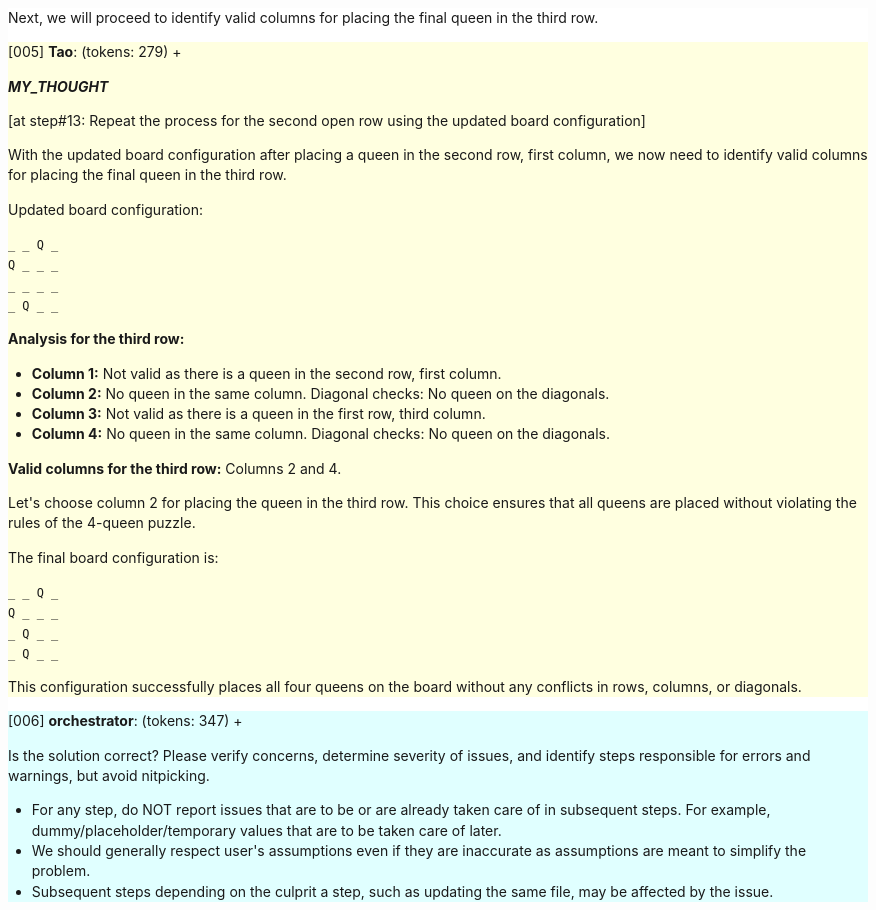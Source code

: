 Next, we will proceed to identify valid columns for placing the final queen in the third row.


</div></div>

<div class="section_header collapsible" style="background-color:lightyellow">
<div class="header">[005] <b>Tao</b>: (tokens: 279) +</div>
<div class="content">

***MY_THOUGHT***


[at step#13: Repeat the process for the second open row using the updated board configuration]

With the updated board configuration after placing a queen in the second row, first column, we now need to identify valid columns for placing the final queen in the third row.

Updated board configuration:
```
_ _ Q _
Q _ _ _
_ _ _ _
_ Q _ _
```

**Analysis for the third row:**
- **Column 1:** Not valid as there is a queen in the second row, first column.
- **Column 2:** No queen in the same column. Diagonal checks: No queen on the diagonals.
- **Column 3:** Not valid as there is a queen in the first row, third column.
- **Column 4:** No queen in the same column. Diagonal checks: No queen on the diagonals.

**Valid columns for the third row:** Columns 2 and 4.

Let's choose column 2 for placing the queen in the third row. This choice ensures that all queens are placed without violating the rules of the 4-queen puzzle.

The final board configuration is:
```
_ _ Q _
Q _ _ _
_ Q _ _
_ Q _ _
```

This configuration successfully places all four queens on the board without any conflicts in rows, columns, or diagonals.


</div></div>

<div class="section_header collapsible" style="background-color:lightcyan">
<div class="header">[006] <b>orchestrator</b>: (tokens: 347) +</div>
<div class="content">

Is the solution correct? Please verify concerns, determine severity of issues, and identify steps responsible for errors and 
warnings, but avoid nitpicking. 

* For any step, do NOT report issues that are to be or are already taken care of in subsequent steps. For example, 
  dummy/placeholder/temporary values that are to be taken care of later.
* We should generally respect user's assumptions even if they are inaccurate as assumptions are meant to simplify 
  the problem.
* Subsequent steps depending on the culprit a step, such as updating the same file, may be affected by the issue.
